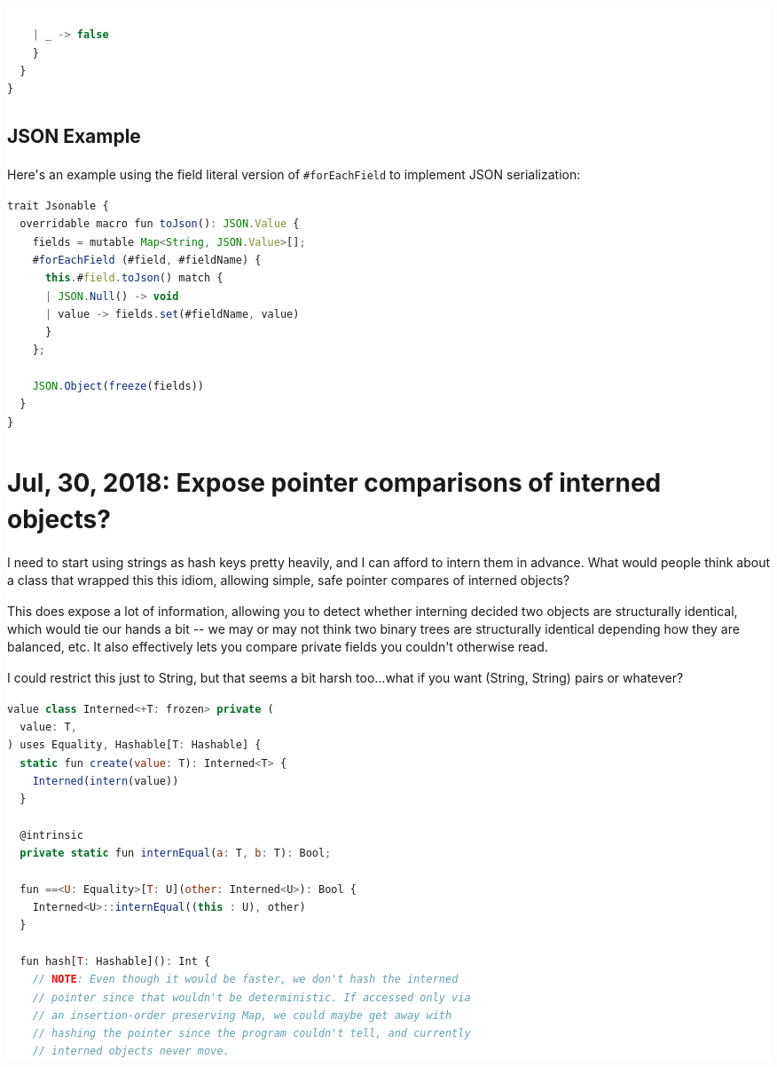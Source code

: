 ```js

    | _ -> false
    }
  }
}
```

## JSON Example

Here's an example using the field literal version of `#forEachField` to implement JSON serialization:

```js
trait Jsonable {
  overridable macro fun toJson(): JSON.Value {
    fields = mutable Map<String, JSON.Value>[];
    #forEachField (#field, #fieldName) {
      this.#field.toJson() match {
      | JSON.Null() -> void
      | value -> fields.set(#fieldName, value)
      }
    };

    JSON.Object(freeze(fields))
  }
}
```

# Jul, 30, 2018: Expose pointer comparisons of interned objects?

I need to start using strings as hash keys pretty heavily, and I can afford to intern them in advance. What would people think about a class that wrapped this this idiom, allowing simple, safe pointer compares of interned objects?

This does expose a lot of information, allowing you to detect whether interning decided two objects are structurally identical, which would tie our hands a bit -- we may or may not think two binary trees are structurally identical depending how they are balanced, etc. It also effectively lets you compare private fields you couldn't otherwise read.

I could restrict this just to String, but that seems a bit harsh too...what if you want (String, String) pairs or whatever?

```js
value class Interned<+T: frozen> private (
  value: T,
) uses Equality, Hashable[T: Hashable] {
  static fun create(value: T): Interned<T> {
    Interned(intern(value))
  }

  @intrinsic
  private static fun internEqual(a: T, b: T): Bool;

  fun ==<U: Equality>[T: U](other: Interned<U>): Bool {
    Interned<U>::internEqual((this : U), other)
  }

  fun hash[T: Hashable](): Int {
    // NOTE: Even though it would be faster, we don't hash the interned
    // pointer since that wouldn't be deterministic. If accessed only via
    // an insertion-order preserving Map, we could maybe get away with
    // hashing the pointer since the program couldn't tell, and currently
    // interned objects never move.
```